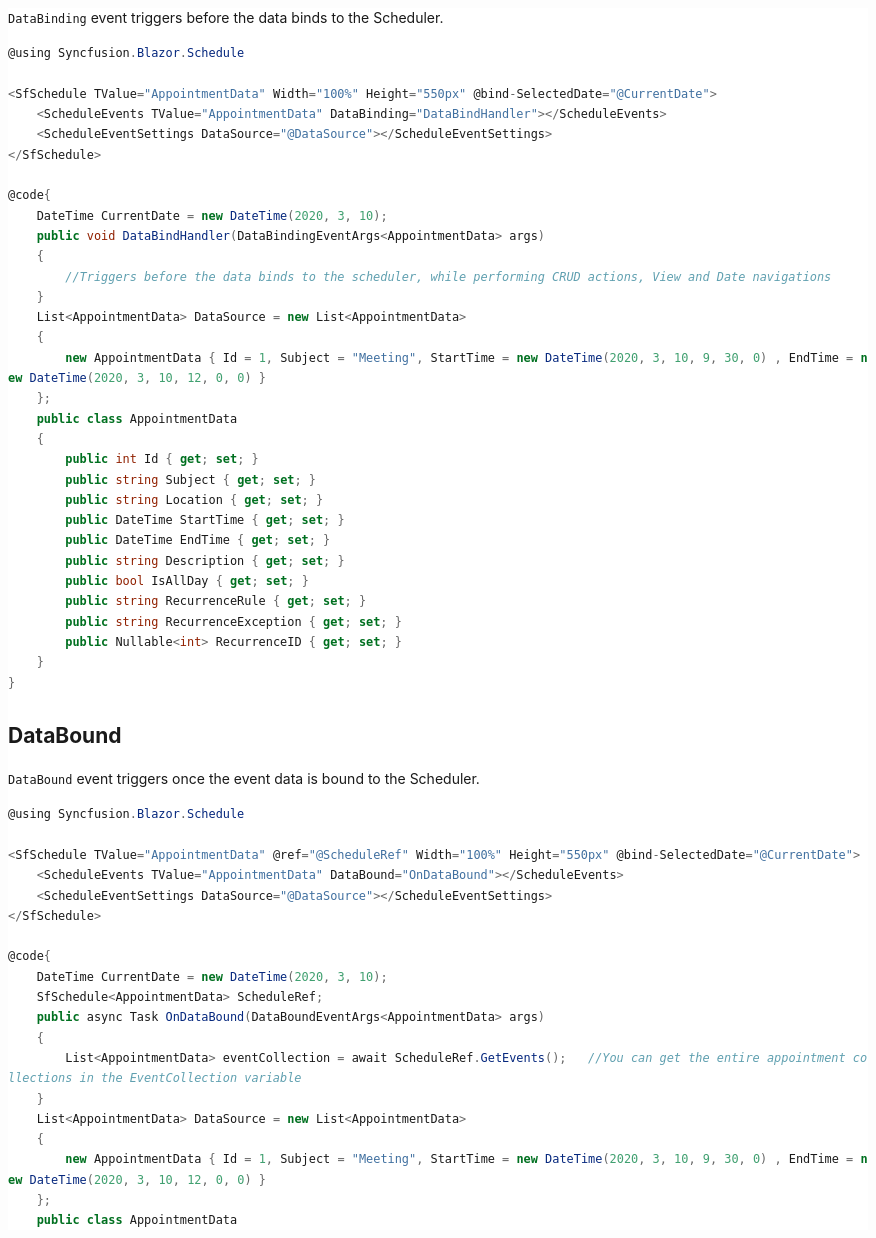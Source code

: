 `DataBinding` event triggers before the data binds to the Scheduler.

```csharp
@using Syncfusion.Blazor.Schedule

<SfSchedule TValue="AppointmentData" Width="100%" Height="550px" @bind-SelectedDate="@CurrentDate">
    <ScheduleEvents TValue="AppointmentData" DataBinding="DataBindHandler"></ScheduleEvents>
    <ScheduleEventSettings DataSource="@DataSource"></ScheduleEventSettings>
</SfSchedule>

@code{
    DateTime CurrentDate = new DateTime(2020, 3, 10);
    public void DataBindHandler(DataBindingEventArgs<AppointmentData> args)
    {
        //Triggers before the data binds to the scheduler, while performing CRUD actions, View and Date navigations
    }
    List<AppointmentData> DataSource = new List<AppointmentData>
    {
        new AppointmentData { Id = 1, Subject = "Meeting", StartTime = new DateTime(2020, 3, 10, 9, 30, 0) , EndTime = new DateTime(2020, 3, 10, 12, 0, 0) }
    };
    public class AppointmentData
    {
        public int Id { get; set; }
        public string Subject { get; set; }
        public string Location { get; set; }
        public DateTime StartTime { get; set; }
        public DateTime EndTime { get; set; }
        public string Description { get; set; }
        public bool IsAllDay { get; set; }
        public string RecurrenceRule { get; set; }
        public string RecurrenceException { get; set; }
        public Nullable<int> RecurrenceID { get; set; }
    }
}
```

## DataBound

`DataBound` event triggers once the event data is bound to the Scheduler.

```csharp
@using Syncfusion.Blazor.Schedule

<SfSchedule TValue="AppointmentData" @ref="@ScheduleRef" Width="100%" Height="550px" @bind-SelectedDate="@CurrentDate">
    <ScheduleEvents TValue="AppointmentData" DataBound="OnDataBound"></ScheduleEvents>
    <ScheduleEventSettings DataSource="@DataSource"></ScheduleEventSettings>
</SfSchedule>

@code{
    DateTime CurrentDate = new DateTime(2020, 3, 10);
    SfSchedule<AppointmentData> ScheduleRef;
    public async Task OnDataBound(DataBoundEventArgs<AppointmentData> args)
    {
        List<AppointmentData> eventCollection = await ScheduleRef.GetEvents();   //You can get the entire appointment collections in the EventCollection variable
    }
    List<AppointmentData> DataSource = new List<AppointmentData>
    {
        new AppointmentData { Id = 1, Subject = "Meeting", StartTime = new DateTime(2020, 3, 10, 9, 30, 0) , EndTime = new DateTime(2020, 3, 10, 12, 0, 0) }
    };
    public class AppointmentData
```